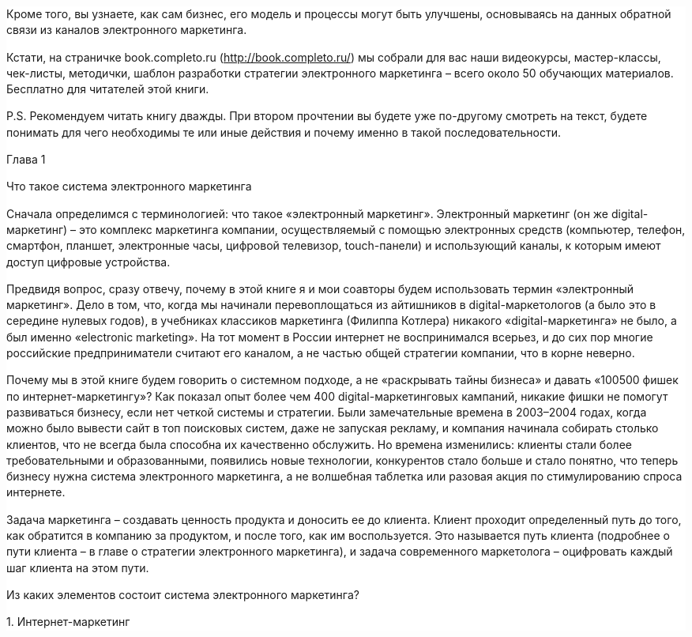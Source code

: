 Кроме того, вы узнаете, как сам бизнес, его модель и процессы могут быть
улучшены, основываясь на данных обратной связи из каналов электронного
маркетинга.

Кстати, на страничке book.completo.ru (http://book.completo.ru/) мы
собрали для вас наши видеокурсы, мастер-классы, чек-листы, методички,
шаблон разработки стратегии электронного маркетинга – всего около 50
обучающих материалов. Бесплатно для читателей этой книги.

P.S. Рекомендуем читать книгу дважды. При втором прочтении вы будете уже
по-другому смотреть на текст, будете понимать для чего необходимы те или
иные действия и почему именно в такой последовательности.

Глава 1

Что такое система электронного маркетинга

Сначала определимся с терминологией: что такое «электронный маркетинг».
Электронный маркетинг (он же digital-маркетинг) – это комплекс
маркетинга компании, осуществляемый с помощью электронных средств
(компьютер, телефон, смартфон, планшет, электронные часы, цифровой
телевизор, touch-панели) и использующий каналы, к которым имеют доступ
цифровые устройства.

Предвидя вопрос, сразу отвечу, почему в этой книге я и мои соавторы
будем использовать термин «электронный маркетинг». Дело в том, что,
когда мы начинали перевоплощаться из айтишников в digital-маркетологов
(а было это в середине нулевых годов), в учебниках классиков маркетинга
(Филиппа Котлера) никакого «digital-маркетинга» не было, а был именно
«electronic marketing». На тот момент в России интернет не воспринимался
всерьез, и до сих пор многие российские предприниматели считают его
каналом, а не частью общей стратегии компании, что в корне неверно.

Почему мы в этой книге будем говорить о системном подходе, а не
«раскрывать тайны бизнеса» и давать «100500 фишек по
интернет-маркетингу»? Как показал опыт более чем 400
digital-маркетинговых кампаний, никакие фишки не помогут развиваться
бизнесу, если нет четкой системы и стратегии. Были замечательные времена
в 2003–2004 годах, когда можно было вывести сайт в топ поисковых систем,
даже не запуская рекламу, и компания начинала собирать столько клиентов,
что не всегда была способна их качественно обслужить. Но времена
изменились: клиенты стали более требовательными и образованными,
появились новые технологии, конкурентов стало больше и стало понятно,
что теперь бизнесу нужна система электронного маркетинга, а не волшебная
таблетка или разовая акция по стимулированию спроса интернете.

Задача маркетинга – создавать ценность продукта и доносить ее до
клиента. Клиент проходит определенный путь до того, как обратится в
компанию за продуктом, и после того, как им воспользуется. Это
называется путь клиента (подробнее о пути клиента – в главе о стратегии
электронного маркетинга), и задача современного маркетолога – оцифровать
каждый шаг клиента на этом пути.

Из каких элементов состоит система электронного маркетинга?

1. Интернет-маркетинг

